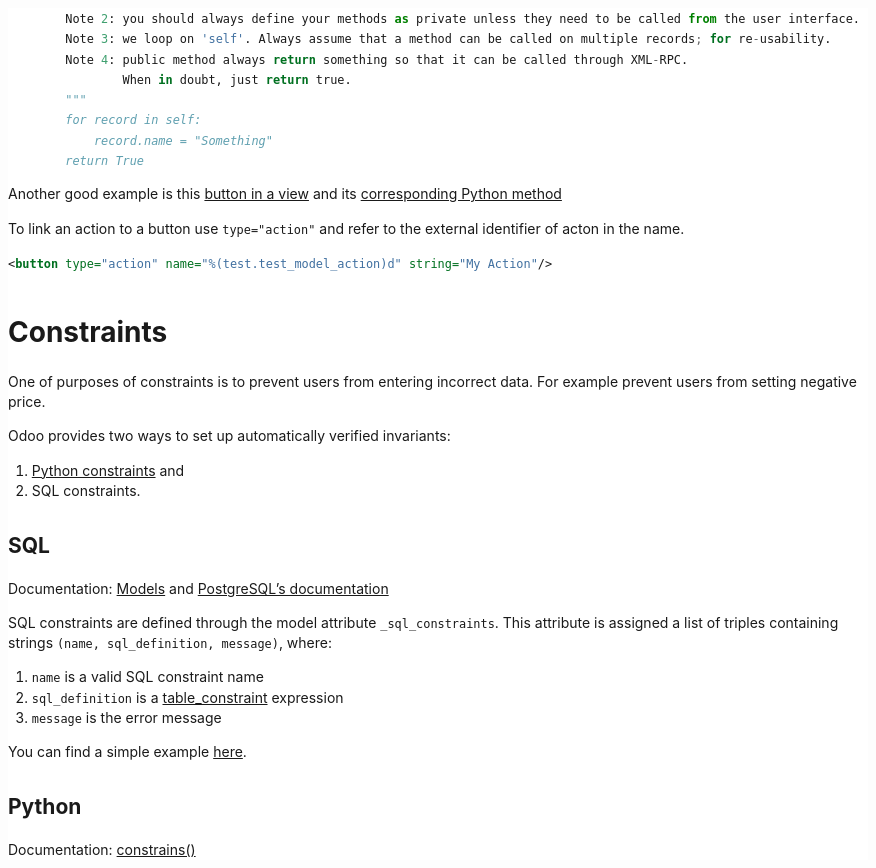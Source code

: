 ```python
        Note 2: you should always define your methods as private unless they need to be called from the user interface.
        Note 3: we loop on 'self'. Always assume that a method can be called on multiple records; for re-usability.
        Note 4: public method always return something so that it can be called through XML-RPC.
                When in doubt, just return true.
        """
        for record in self:
            record.name = "Something"
        return True
```

Another good example is this [button in a view](https://github.com/odoo/odoo/blob/cd9af815ba591935cda367d33a1d090f248dd18d/addons/crm/views/crm_lead_views.xml#L9-L11)
and its [corresponding Python method](https://github.com/odoo/odoo/blob/cd9af815ba591935cda367d33a1d090f248dd18d/addons/crm/models/crm_lead.py#L746-L760)

To link an action to a button use `type="action"` and refer to the external identifier of acton in the name.
```xml
<button type="action" name="%(test.test_model_action)d" string="My Action"/>
```

# Constraints
One of purposes of constraints is to prevent users from entering incorrect data.
For example prevent users from setting negative price.

Odoo provides two ways to set up automatically verified invariants:
1. [Python constraints](https://www.odoo.com/documentation/16.0/developer/reference/backend/orm.html#odoo.api.constrains) and 
2. SQL constraints.

## SQL
Documentation: [Models](https://www.odoo.com/documentation/16.0/developer/reference/backend/orm.html#reference-orm-models)
and [PostgreSQL’s documentation](https://www.postgresql.org/docs/12/ddl-constraints.html)

SQL constraints are defined through the model attribute `_sql_constraints`.
This attribute is assigned a list of triples containing strings `(name, sql_definition, message)`, where:
1. `name` is a valid SQL constraint name
2. `sql_definition` is a [table_constraint](https://www.postgresql.org/docs/12/ddl-constraints.html) expression
3. `message` is the error message

You can find a simple example [here](https://github.com/odoo/odoo/blob/24b0b6f07f65b6151d1d06150e376320a44fd20a/addons/analytic/models/analytic_account.py#L20-L23).

## Python
Documentation: [constrains()](https://www.odoo.com/documentation/16.0/developer/reference/backend/orm.html#odoo.api.constrains)
